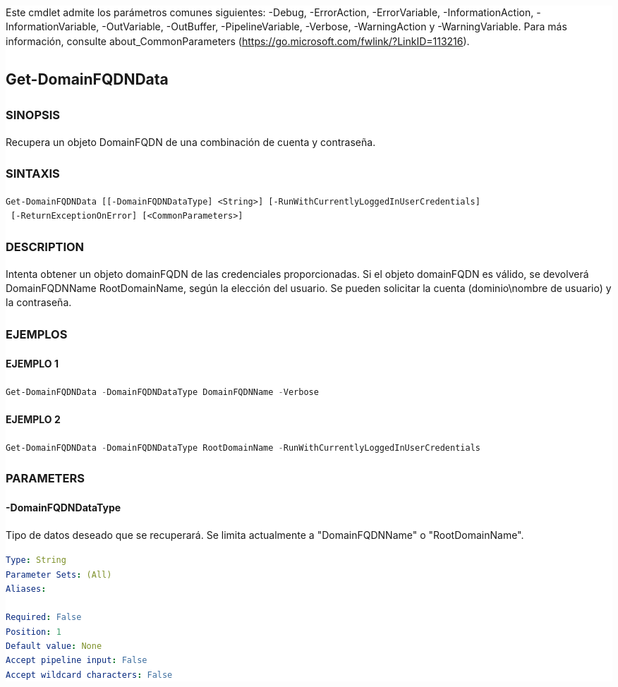 Este cmdlet admite los parámetros comunes siguientes: -Debug, -ErrorAction, -ErrorVariable, -InformationAction, -InformationVariable, -OutVariable, -OutBuffer, -PipelineVariable, -Verbose, -WarningAction y -WarningVariable.
Para más información, consulte about_CommonParameters (https://go.microsoft.com/fwlink/?LinkID=113216).

## <a name="get-domainfqdndata"></a>Get-DomainFQDNData

### <a name="synopsis"></a>SINOPSIS

Recupera un objeto DomainFQDN de una combinación de cuenta y contraseña.

### <a name="syntax"></a>SINTAXIS

```
Get-DomainFQDNData [[-DomainFQDNDataType] <String>] [-RunWithCurrentlyLoggedInUserCredentials]
 [-ReturnExceptionOnError] [<CommonParameters>]
```

### <a name="description"></a>DESCRIPTION

Intenta obtener un objeto domainFQDN de las credenciales proporcionadas.
Si el objeto domainFQDN es válido, se devolverá DomainFQDNName RootDomainName, según la elección del usuario.
Se pueden solicitar la cuenta (dominio\nombre de usuario) y la contraseña.

### <a name="examples"></a>EJEMPLOS

#### <a name="example-1"></a>EJEMPLO 1

```powershell
Get-DomainFQDNData -DomainFQDNDataType DomainFQDNName -Verbose
```

#### <a name="example-2"></a>EJEMPLO 2

```powershell
Get-DomainFQDNData -DomainFQDNDataType RootDomainName -RunWithCurrentlyLoggedInUserCredentials
```

### <a name="parameters"></a>PARAMETERS

#### <a name="-domainfqdndatatype"></a>-DomainFQDNDataType

Tipo de datos deseado que se recuperará.
Se limita actualmente a "DomainFQDNName" o "RootDomainName".

```yml
Type: String
Parameter Sets: (All)
Aliases:

Required: False
Position: 1
Default value: None
Accept pipeline input: False
Accept wildcard characters: False
```
